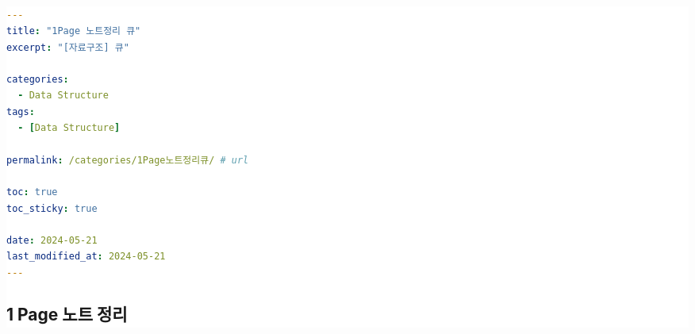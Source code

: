 ```yaml
---
title: "1Page 노트정리 큐"
excerpt: "[자료구조] 큐"

categories:
  - Data Structure
tags:
  - [Data Structure]

permalink: /categories/1Page노트정리큐/ # url

toc: true
toc_sticky: true

date: 2024-05-21
last_modified_at: 2024-05-21
---
```


## 1 Page 노트 정리
